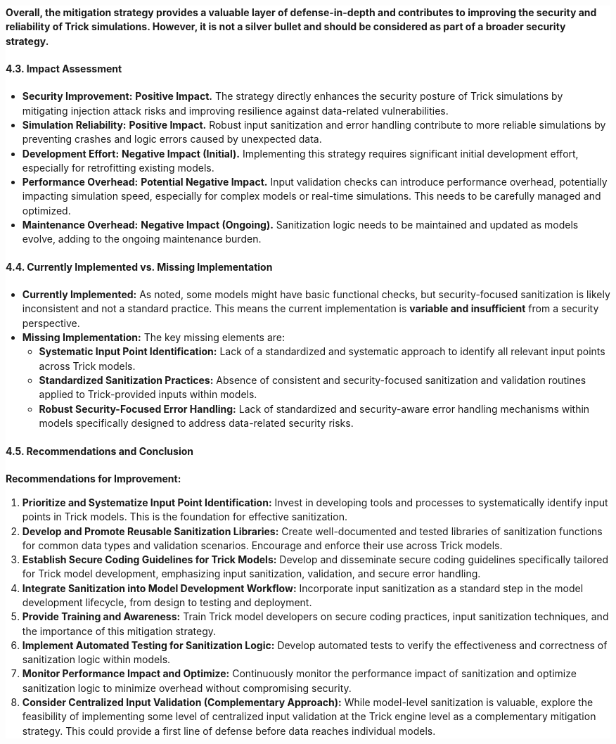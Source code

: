 
**Overall, the mitigation strategy provides a valuable layer of defense-in-depth and contributes to improving the security and reliability of Trick simulations. However, it is not a silver bullet and should be considered as part of a broader security strategy.**

#### 4.3. Impact Assessment

*   **Security Improvement:**  **Positive Impact.**  The strategy directly enhances the security posture of Trick simulations by mitigating injection attack risks and improving resilience against data-related vulnerabilities.
*   **Simulation Reliability:** **Positive Impact.**  Robust input sanitization and error handling contribute to more reliable simulations by preventing crashes and logic errors caused by unexpected data.
*   **Development Effort:** **Negative Impact (Initial).** Implementing this strategy requires significant initial development effort, especially for retrofitting existing models.
*   **Performance Overhead:** **Potential Negative Impact.**  Input validation checks can introduce performance overhead, potentially impacting simulation speed, especially for complex models or real-time simulations. This needs to be carefully managed and optimized.
*   **Maintenance Overhead:** **Negative Impact (Ongoing).** Sanitization logic needs to be maintained and updated as models evolve, adding to the ongoing maintenance burden.

#### 4.4. Currently Implemented vs. Missing Implementation

*   **Currently Implemented:**  As noted, some models might have basic functional checks, but security-focused sanitization is likely inconsistent and not a standard practice. This means the current implementation is **variable and insufficient** from a security perspective.
*   **Missing Implementation:** The key missing elements are:
    *   **Systematic Input Point Identification:** Lack of a standardized and systematic approach to identify all relevant input points across Trick models.
    *   **Standardized Sanitization Practices:** Absence of consistent and security-focused sanitization and validation routines applied to Trick-provided inputs within models.
    *   **Robust Security-Focused Error Handling:**  Lack of standardized and security-aware error handling mechanisms within models specifically designed to address data-related security risks.

#### 4.5. Recommendations and Conclusion

**Recommendations for Improvement:**

1.  **Prioritize and Systematize Input Point Identification:** Invest in developing tools and processes to systematically identify input points in Trick models. This is the foundation for effective sanitization.
2.  **Develop and Promote Reusable Sanitization Libraries:** Create well-documented and tested libraries of sanitization functions for common data types and validation scenarios. Encourage and enforce their use across Trick models.
3.  **Establish Secure Coding Guidelines for Trick Models:**  Develop and disseminate secure coding guidelines specifically tailored for Trick model development, emphasizing input sanitization, validation, and secure error handling.
4.  **Integrate Sanitization into Model Development Workflow:**  Incorporate input sanitization as a standard step in the model development lifecycle, from design to testing and deployment.
5.  **Provide Training and Awareness:**  Train Trick model developers on secure coding practices, input sanitization techniques, and the importance of this mitigation strategy.
6.  **Implement Automated Testing for Sanitization Logic:**  Develop automated tests to verify the effectiveness and correctness of sanitization logic within models.
7.  **Monitor Performance Impact and Optimize:**  Continuously monitor the performance impact of sanitization and optimize sanitization logic to minimize overhead without compromising security.
8.  **Consider Centralized Input Validation (Complementary Approach):** While model-level sanitization is valuable, explore the feasibility of implementing some level of centralized input validation at the Trick engine level as a complementary mitigation strategy. This could provide a first line of defense before data reaches individual models.
